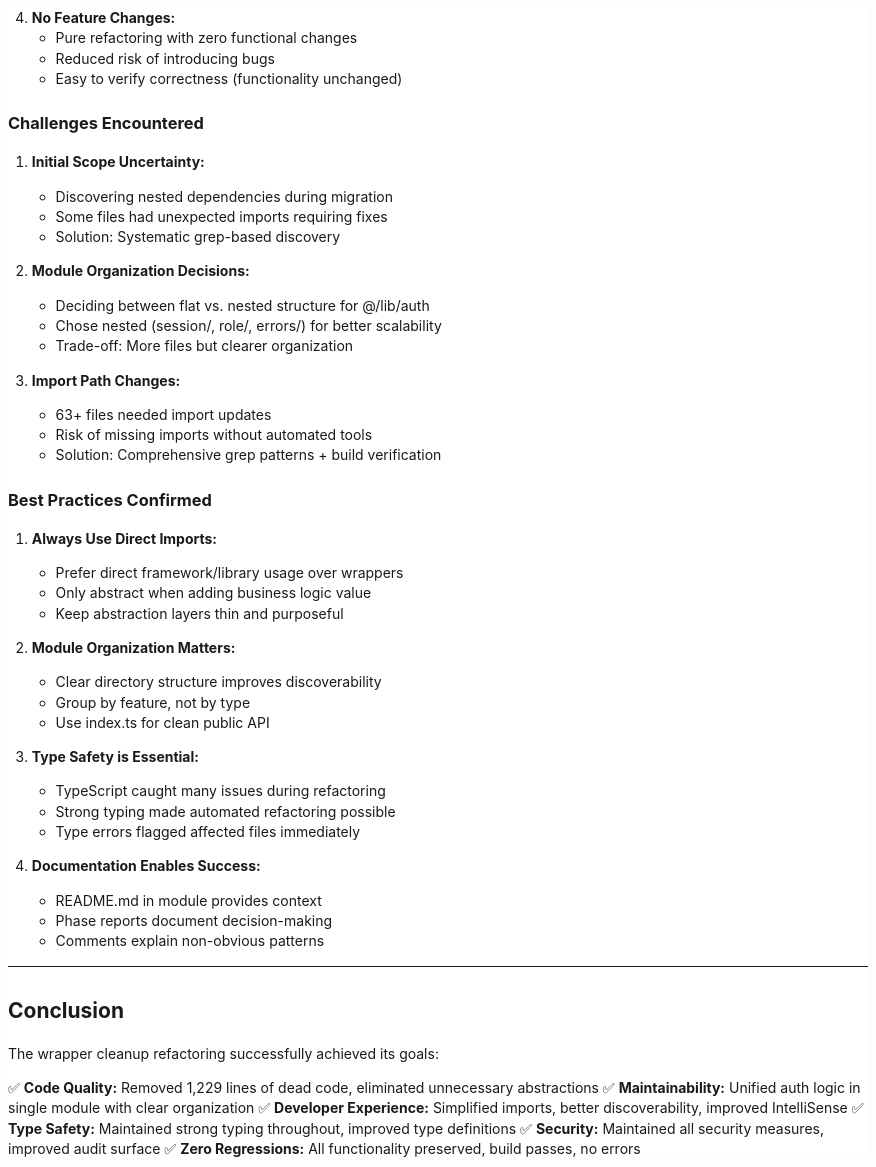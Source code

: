 4. **No Feature Changes:**
   - Pure refactoring with zero functional changes
   - Reduced risk of introducing bugs
   - Easy to verify correctness (functionality unchanged)

### Challenges Encountered

1. **Initial Scope Uncertainty:**
   - Discovering nested dependencies during migration
   - Some files had unexpected imports requiring fixes
   - Solution: Systematic grep-based discovery

2. **Module Organization Decisions:**
   - Deciding between flat vs. nested structure for @/lib/auth
   - Chose nested (session/, role/, errors/) for better scalability
   - Trade-off: More files but clearer organization

3. **Import Path Changes:**
   - 63+ files needed import updates
   - Risk of missing imports without automated tools
   - Solution: Comprehensive grep patterns + build verification

### Best Practices Confirmed

1. **Always Use Direct Imports:**
   - Prefer direct framework/library usage over wrappers
   - Only abstract when adding business logic value
   - Keep abstraction layers thin and purposeful

2. **Module Organization Matters:**
   - Clear directory structure improves discoverability
   - Group by feature, not by type
   - Use index.ts for clean public API

3. **Type Safety is Essential:**
   - TypeScript caught many issues during refactoring
   - Strong typing made automated refactoring possible
   - Type errors flagged affected files immediately

4. **Documentation Enables Success:**
   - README.md in module provides context
   - Phase reports document decision-making
   - Comments explain non-obvious patterns

---

## Conclusion

The wrapper cleanup refactoring successfully achieved its goals:

✅ **Code Quality:** Removed 1,229 lines of dead code, eliminated unnecessary abstractions
✅ **Maintainability:** Unified auth logic in single module with clear organization
✅ **Developer Experience:** Simplified imports, better discoverability, improved IntelliSense
✅ **Type Safety:** Maintained strong typing throughout, improved type definitions
✅ **Security:** Maintained all security measures, improved audit surface
✅ **Zero Regressions:** All functionality preserved, build passes, no errors
